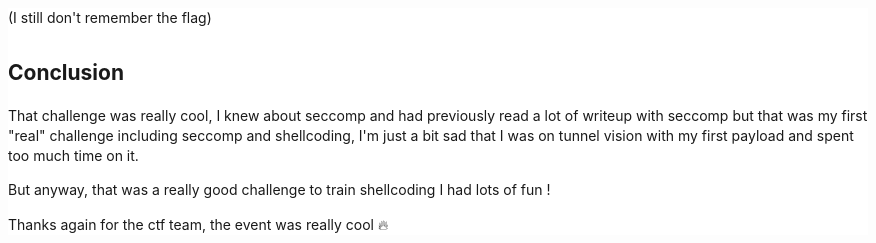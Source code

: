 (I still don't remember the flag)

## Conclusion

That challenge was really cool, I knew about seccomp and had previously read a lot of writeup with seccomp but that was my first "real" challenge including seccomp and shellcoding, I'm just a bit sad that I was on tunnel vision with my first payload and spent too much time on it. 

But anyway, that was a really good challenge to train shellcoding I had lots of fun ! 

Thanks again for the ctf team, the event was really cool 🔥